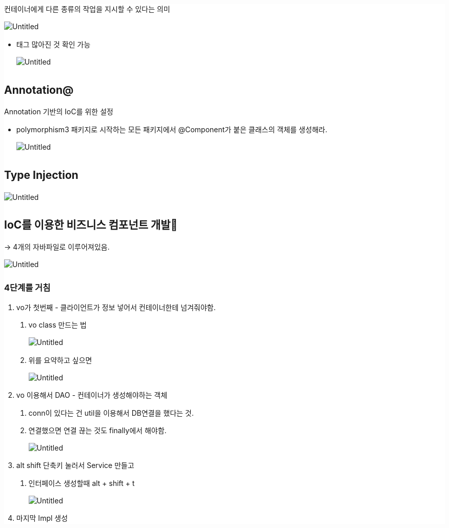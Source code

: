 컨테이너에게 다른 종류의 작업을 지시할 수 있다는 의미

![Untitled](IoC%20e7b929e3ef3f4ff49ca211a8fc627c05/Untitled%2024.png)

- 태그 많아진 것 확인 가능
    
    ![Untitled](IoC%20e7b929e3ef3f4ff49ca211a8fc627c05/Untitled%2025.png)
    

## Annotation@

Annotation 기반의 IoC를 위한 설정

- polymorphism3 패키지로 시작하는 모든 패키지에서 @Component가 붙은 클래스의 객체를 생성해라.
    
    ![Untitled](IoC%20e7b929e3ef3f4ff49ca211a8fc627c05/Untitled%2026.png)
    

## Type Injection

![Untitled](IoC%20e7b929e3ef3f4ff49ca211a8fc627c05/Untitled%2027.png)

## IoC를 이용한 비즈니스 컴포넌트 개발💎

→ 4개의 자바파일로 이루어져있음.

![Untitled](IoC%20e7b929e3ef3f4ff49ca211a8fc627c05/Untitled%2028.png)

### 4단계를 거침

1. vo가 첫번째 - 클라이언트가 정보 넣어서 컨테이너한테 넘겨줘야함.
    1. vo class 만드는 법
        
        ![Untitled](IoC%20e7b929e3ef3f4ff49ca211a8fc627c05/Untitled%2029.png)
        
    2. 위를 요약하고 싶으면 
        
        ![Untitled](IoC%20e7b929e3ef3f4ff49ca211a8fc627c05/Untitled%2030.png)
        
2. vo 이용해서 DAO - 컨테이너가 생성해야하는 객체
    1. conn이 있다는 건 util을 이용해서 DB연결을 했다는 것.
    2. 연결했으면 연결 끊는 것도 finally에서 해야함.
        
        ![Untitled](IoC%20e7b929e3ef3f4ff49ca211a8fc627c05/Untitled%2031.png)
        
    
3. alt shift 단축키 눌러서 Service 만들고
    1. 인터페이스 생성할때 alt + shift + t
        
        ![Untitled](IoC%20e7b929e3ef3f4ff49ca211a8fc627c05/Untitled%2032.png)
        
4. 마지막 Impl 생성
